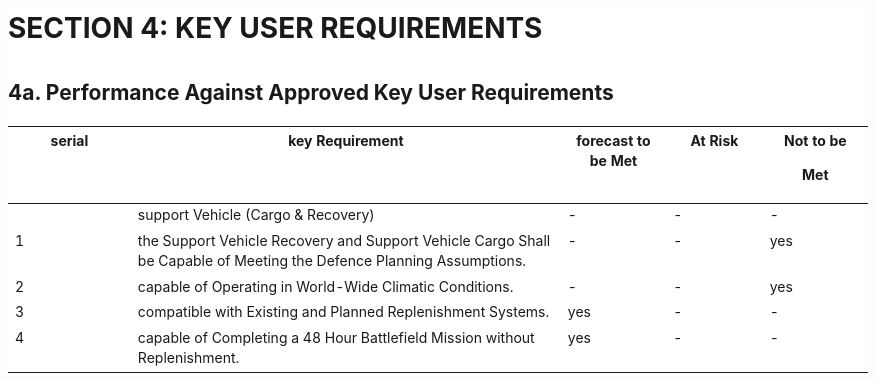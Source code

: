 # SECTION 4: KEY USER REQUIREMENTS

## 4a. Performance Against Approved Key User Requirements

<table>
<colgroup>
<col Style="Width: 14%" />
<col Style="Width: 49%" />
<col Style="Width: 12%" />
<col Style="Width: 11%" />
<col Style="Width: 12%" />
</Colgroup>
<thead>
<tr>
<th>serial</Th>
<th>key Requirement</Th>
<th>forecast to be Met</Th>
<th>
At Risk
</Th>
<th>
Not to be

Met</Th>
</Tr>
</Thead>
<tbody>
<tr>
<td></Td>
<td>support Vehicle (Cargo &amp; Recovery)</Td>
<td>-</Td>
<td>-</Td>
<td>-</Td>
</Tr>
<tr>
<td>1</Td>
<td>the Support Vehicle Recovery and Support Vehicle Cargo Shall be Capable of Meeting the Defence Planning Assumptions.</Td>
<td>-</Td>
<td>-</Td>
<td>yes</Td>
</Tr>
<tr>
<td>2</Td>
<td>capable of Operating in World-Wide Climatic Conditions.</Td>
<td>-</Td>
<td>-</Td>
<td>yes</Td>
</Tr>
<tr>
<td>3</Td>
<td>compatible with Existing and Planned Replenishment Systems.</Td>
<td>yes</Td>
<td>-</Td>
<td>-</Td>
</Tr>
<tr>
<td>4</Td>
<td>capable of Completing a 48 Hour Battlefield Mission without Replenishment.</Td>
<td>yes</Td>
<td>-</Td>
<td>-</Td>